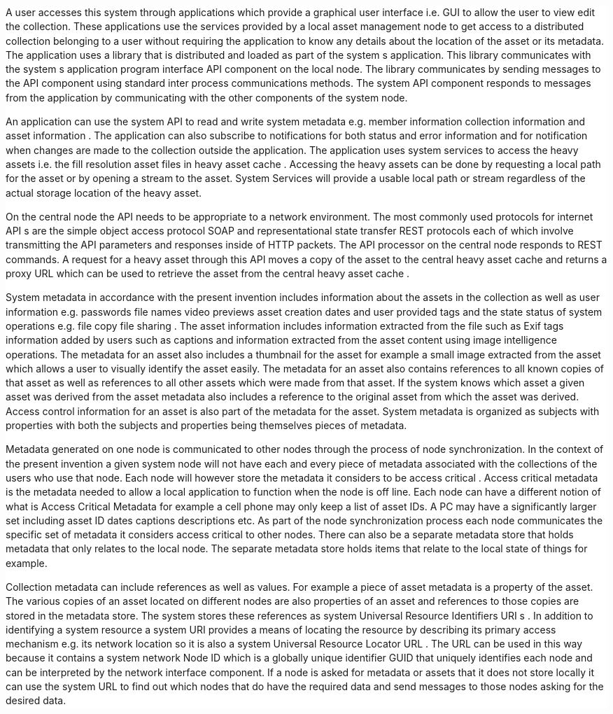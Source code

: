 A user accesses this system through applications which provide a graphical user interface i.e. GUI to allow the user to view edit the collection. These applications use the services provided by a local asset management node to get access to a distributed collection belonging to a user without requiring the application to know any details about the location of the asset or its metadata. The application uses a library that is distributed and loaded as part of the system s application. This library communicates with the system s application program interface API component on the local node. The library communicates by sending messages to the API component using standard inter process communications methods. The system API component responds to messages from the application by communicating with the other components of the system node.

An application can use the system API to read and write system metadata e.g. member information collection information and asset information . The application can also subscribe to notifications for both status and error information and for notification when changes are made to the collection outside the application. The application uses system services to access the heavy assets i.e. the fill resolution asset files in heavy asset cache . Accessing the heavy assets can be done by requesting a local path for the asset or by opening a stream to the asset. System Services will provide a usable local path or stream regardless of the actual storage location of the heavy asset.

On the central node the API needs to be appropriate to a network environment. The most commonly used protocols for internet API s are the simple object access protocol SOAP and representational state transfer REST protocols each of which involve transmitting the API parameters and responses inside of HTTP packets. The API processor on the central node responds to REST commands. A request for a heavy asset through this API moves a copy of the asset to the central heavy asset cache and returns a proxy URL which can be used to retrieve the asset from the central heavy asset cache .

System metadata in accordance with the present invention includes information about the assets in the collection as well as user information e.g. passwords file names video previews asset creation dates and user provided tags and the state status of system operations e.g. file copy file sharing . The asset information includes information extracted from the file such as Exif tags information added by users such as captions and information extracted from the asset content using image intelligence operations. The metadata for an asset also includes a thumbnail for the asset for example a small image extracted from the asset which allows a user to visually identify the asset easily. The metadata for an asset also contains references to all known copies of that asset as well as references to all other assets which were made from that asset. If the system knows which asset a given asset was derived from the asset metadata also includes a reference to the original asset from which the asset was derived. Access control information for an asset is also part of the metadata for the asset. System metadata is organized as subjects with properties with both the subjects and properties being themselves pieces of metadata.

Metadata generated on one node is communicated to other nodes through the process of node synchronization. In the context of the present invention a given system node will not have each and every piece of metadata associated with the collections of the users who use that node. Each node will however store the metadata it considers to be access critical . Access critical metadata is the metadata needed to allow a local application to function when the node is off line. Each node can have a different notion of what is Access Critical Metadata for example a cell phone may only keep a list of asset IDs. A PC may have a significantly larger set including asset ID dates captions descriptions etc. As part of the node synchronization process each node communicates the specific set of metadata it considers access critical to other nodes. There can also be a separate metadata store that holds metadata that only relates to the local node. The separate metadata store holds items that relate to the local state of things for example.

Collection metadata can include references as well as values. For example a piece of asset metadata is a property of the asset. The various copies of an asset located on different nodes are also properties of an asset and references to those copies are stored in the metadata store. The system stores these references as system Universal Resource Identifiers URI s . In addition to identifying a system resource a system URI provides a means of locating the resource by describing its primary access mechanism e.g. its network location so it is also a system Universal Resource Locator URL . The URL can be used in this way because it contains a system network Node ID which is a globally unique identifier GUID that uniquely identifies each node and can be interpreted by the network interface component. If a node is asked for metadata or assets that it does not store locally it can use the system URL to find out which nodes that do have the required data and send messages to those nodes asking for the desired data.
